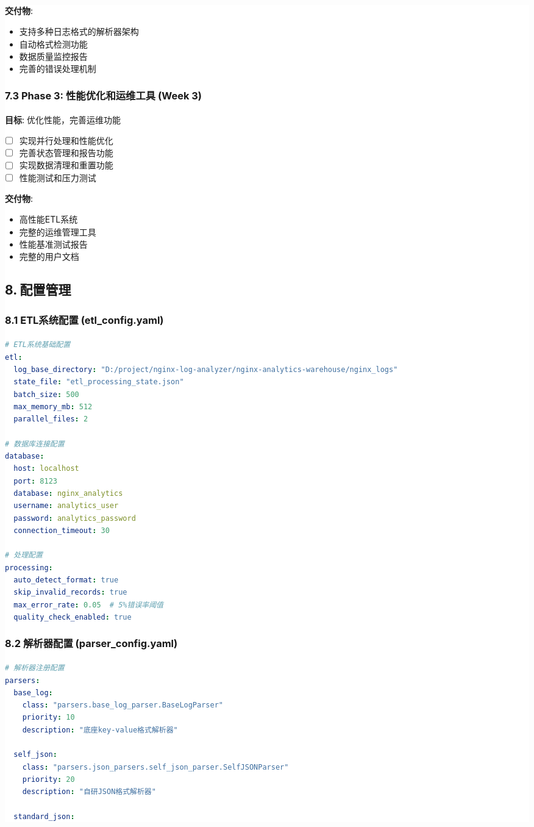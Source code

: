 **交付物**:
- 支持多种日志格式的解析器架构
- 自动格式检测功能
- 数据质量监控报告
- 完善的错误处理机制

### 7.3 Phase 3: 性能优化和运维工具 (Week 3)
**目标**: 优化性能，完善运维功能
- [ ] 实现并行处理和性能优化
- [ ] 完善状态管理和报告功能
- [ ] 实现数据清理和重置功能
- [ ] 性能测试和压力测试

**交付物**:
- 高性能ETL系统
- 完整的运维管理工具
- 性能基准测试报告
- 完整的用户文档

## 8. 配置管理

### 8.1 ETL系统配置 (etl_config.yaml)
```yaml
# ETL系统基础配置
etl:
  log_base_directory: "D:/project/nginx-log-analyzer/nginx-analytics-warehouse/nginx_logs"
  state_file: "etl_processing_state.json"
  batch_size: 500
  max_memory_mb: 512
  parallel_files: 2
  
# 数据库连接配置
database:
  host: localhost
  port: 8123
  database: nginx_analytics
  username: analytics_user
  password: analytics_password
  connection_timeout: 30
  
# 处理配置
processing:
  auto_detect_format: true
  skip_invalid_records: true
  max_error_rate: 0.05  # 5%错误率阈值
  quality_check_enabled: true
```

### 8.2 解析器配置 (parser_config.yaml)
```yaml
# 解析器注册配置
parsers:
  base_log:
    class: "parsers.base_log_parser.BaseLogParser"
    priority: 10
    description: "底座key-value格式解析器"
    
  self_json:
    class: "parsers.json_parsers.self_json_parser.SelfJSONParser"
    priority: 20
    description: "自研JSON格式解析器"
    
  standard_json:
```